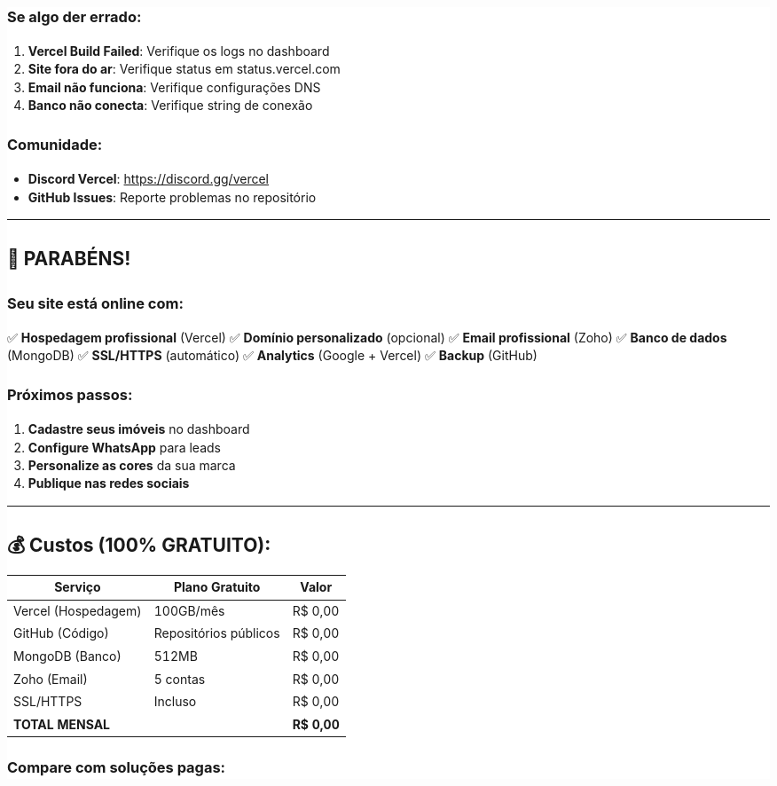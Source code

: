 ### Se algo der errado:

1. **Vercel Build Failed**: Verifique os logs no dashboard
2. **Site fora do ar**: Verifique status em status.vercel.com
3. **Email não funciona**: Verifique configurações DNS
4. **Banco não conecta**: Verifique string de conexão

### Comunidade:

- **Discord Vercel**: https://discord.gg/vercel
- **GitHub Issues**: Reporte problemas no repositório

---

## 🎉 PARABÉNS!

### Seu site está online com:

✅ **Hospedagem profissional** (Vercel)
✅ **Domínio personalizado** (opcional)
✅ **Email profissional** (Zoho)
✅ **Banco de dados** (MongoDB)
✅ **SSL/HTTPS** (automático)
✅ **Analytics** (Google + Vercel)
✅ **Backup** (GitHub)

### Próximos passos:

1. **Cadastre seus imóveis** no dashboard
2. **Configure WhatsApp** para leads
3. **Personalize as cores** da sua marca
4. **Publique nas redes sociais**

---

## 💰 Custos (100% GRATUITO):

| Serviço             | Plano Gratuito        | Valor       |
| ------------------- | --------------------- | ----------- |
| Vercel (Hospedagem) | 100GB/mês             | R$ 0,00     |
| GitHub (Código)     | Repositórios públicos | R$ 0,00     |
| MongoDB (Banco)     | 512MB                 | R$ 0,00     |
| Zoho (Email)        | 5 contas              | R$ 0,00     |
| SSL/HTTPS           | Incluso               | R$ 0,00     |
| **TOTAL MENSAL**    |                       | **R$ 0,00** |

### Compare com soluções pagas:
